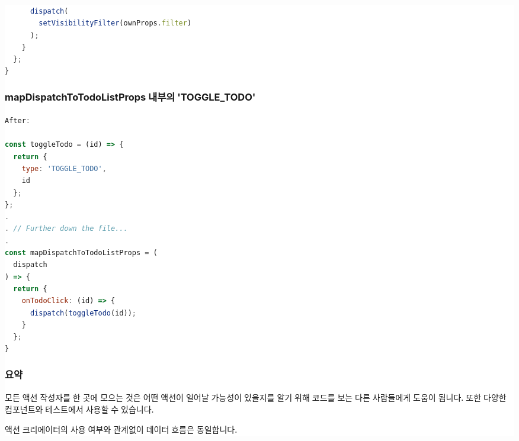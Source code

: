 ```js
      dispatch(
        setVisibilityFilter(ownProps.filter)
      );
    }
  };
}
```

### mapDispatchToTodoListProps 내부의 'TOGGLE_TODO'

```js
After:

const toggleTodo = (id) => {
  return {
    type: 'TOGGLE_TODO',
    id
  };
};
.
. // Further down the file...
.
const mapDispatchToTodoListProps = (
  dispatch
) => {
  return {
    onTodoClick: (id) => {
      dispatch(toggleTodo(id));
    }
  };
}
```

### 요약

모든 액션 작성자를 한 곳에 모으는 것은 어떤 액션이 일어날 가능성이 있을지를 알기 위해 코드를 보는 다른 사람들에게 도움이 됩니다. 또한 다양한 컴포넌트와 테스트에서 사용할 수 있습니다.

액션 크리에이터의 사용 여부와 관계없이 데이터 흐름은 동일합니다.

